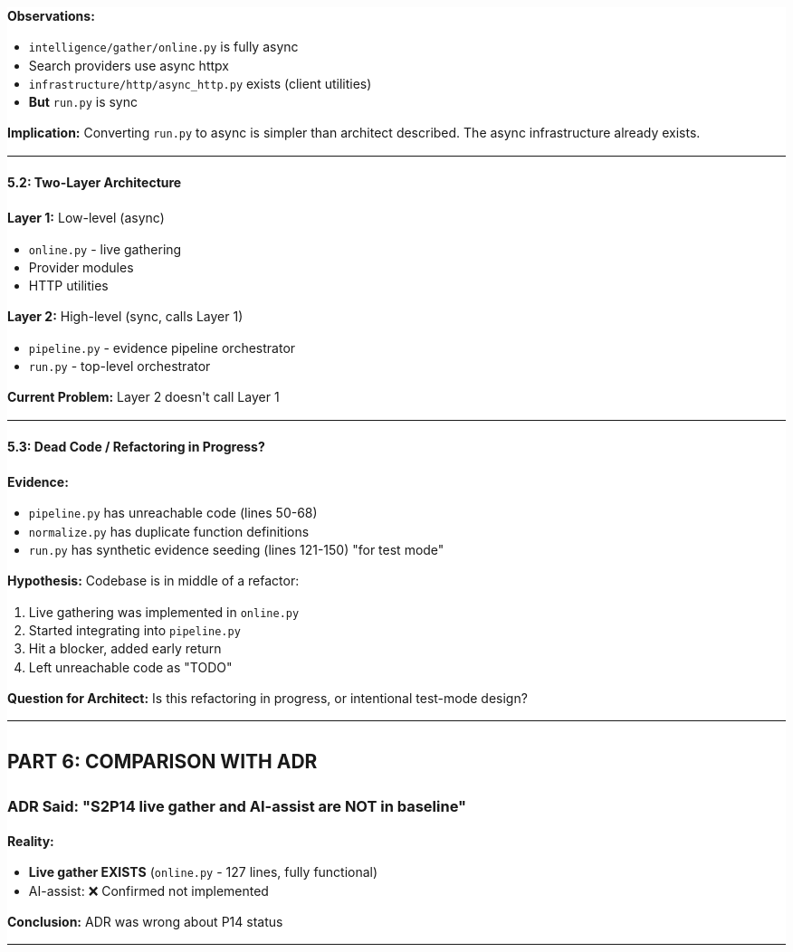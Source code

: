**Observations:**
- `intelligence/gather/online.py` is fully async
- Search providers use async httpx
- `infrastructure/http/async_http.py` exists (client utilities)
- **But** `run.py` is sync

**Implication:** Converting `run.py` to async is simpler than architect described. The async infrastructure already exists.

---

#### 5.2: Two-Layer Architecture

**Layer 1:** Low-level (async)
- `online.py` - live gathering
- Provider modules
- HTTP utilities

**Layer 2:** High-level (sync, calls Layer 1)
- `pipeline.py` - evidence pipeline orchestrator
- `run.py` - top-level orchestrator

**Current Problem:** Layer 2 doesn't call Layer 1

---

#### 5.3: Dead Code / Refactoring in Progress?

**Evidence:**
- `pipeline.py` has unreachable code (lines 50-68)
- `normalize.py` has duplicate function definitions
- `run.py` has synthetic evidence seeding (lines 121-150) "for test mode"

**Hypothesis:** Codebase is in middle of a refactor:
1. Live gathering was implemented in `online.py`
2. Started integrating into `pipeline.py`
3. Hit a blocker, added early return
4. Left unreachable code as "TODO"

**Question for Architect:** Is this refactoring in progress, or intentional test-mode design?

---

## PART 6: COMPARISON WITH ADR

### ADR Said: "S2P14 live gather and AI-assist are NOT in baseline"

**Reality:**
- **Live gather EXISTS** (`online.py` - 127 lines, fully functional)
- AI-assist: ❌ Confirmed not implemented

**Conclusion:** ADR was wrong about P14 status

---
